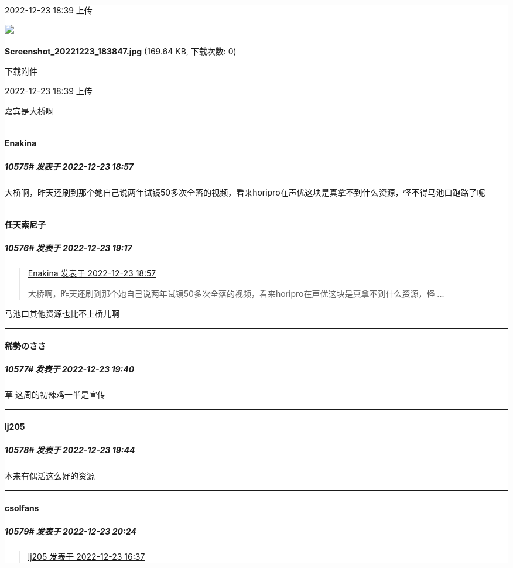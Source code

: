 2022-12-23 18:39 上传

<img src="https://img.saraba1st.com/forum/202212/23/183923q1mnvimv27sn7116.jpg" referrerpolicy="no-referrer">

<strong>Screenshot_20221223_183847.jpg</strong> (169.64 KB, 下载次数: 0)

下载附件

2022-12-23 18:39 上传

嘉宾是大桥啊



*****

####  Enakina  
##### 10575#       发表于 2022-12-23 18:57

大桥啊，昨天还刷到那个她自己说两年试镜50多次全落的视频，看来horipro在声优这块是真拿不到什么资源，怪不得马池口跑路了呢



*****

####  任天索尼子  
##### 10576#       发表于 2022-12-23 19:17

<blockquote><a href="httphttps://bbs.saraba1st.com/2b/forum.php?mod=redirect&amp;goto=findpost&amp;pid=59061539&amp;ptid=2078110" target="_blank">Enakina 发表于 2022-12-23 18:57</a>

大桥啊，昨天还刷到那个她自己说两年试镜50多次全落的视频，看来horipro在声优这块是真拿不到什么资源，怪 ...</blockquote>
马池口其他资源也比不上桥儿啊 



*****

####  稀勢のささ  
##### 10577#       发表于 2022-12-23 19:40

草 这周的初辣鸡一半是宣传



*****

####  lj205  
##### 10578#       发表于 2022-12-23 19:44

本来有偶活这么好的资源



*****

####  csolfans  
##### 10579#       发表于 2022-12-23 20:24

<blockquote><a href="httphttps://bbs.saraba1st.com/2b/forum.php?mod=redirect&amp;goto=findpost&amp;pid=59060164&amp;ptid=2078110" target="_blank">lj205 发表于 2022-12-23 16:37</a>
